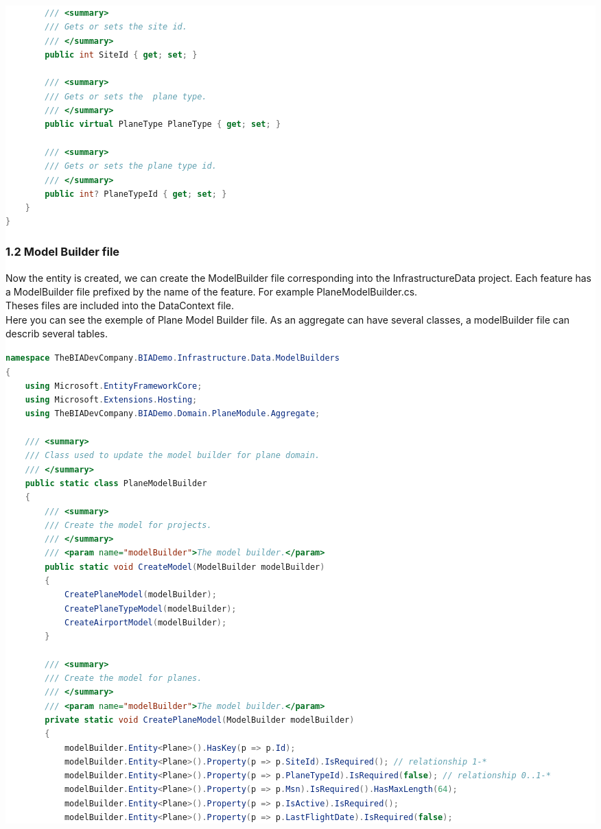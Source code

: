 ```csharp
        /// <summary>
        /// Gets or sets the site id.
        /// </summary>
        public int SiteId { get; set; }

        /// <summary>
        /// Gets or sets the  plane type.
        /// </summary>
        public virtual PlaneType PlaneType { get; set; }

        /// <summary>
        /// Gets or sets the plane type id.
        /// </summary>
        public int? PlaneTypeId { get; set; }
    }
}
```

### 1.2 Model Builder file
Now the entity is created, we can create the ModelBuilder file corresponding into the InfrastructureData project. 
Each feature has a ModelBuilder file prefixed by the name of the feature. For example PlaneModelBuilder.cs.<br>
Theses files are included into the DataContext file.<br>
Here you can see the exemple of Plane Model Builder file.
As an aggregate can have several classes, a modelBuilder file can describ several tables.


```csharp
namespace TheBIADevCompany.BIADemo.Infrastructure.Data.ModelBuilders
{
    using Microsoft.EntityFrameworkCore;
    using Microsoft.Extensions.Hosting;
    using TheBIADevCompany.BIADemo.Domain.PlaneModule.Aggregate;

    /// <summary>
    /// Class used to update the model builder for plane domain.
    /// </summary>
    public static class PlaneModelBuilder
    {
        /// <summary>
        /// Create the model for projects.
        /// </summary>
        /// <param name="modelBuilder">The model builder.</param>
        public static void CreateModel(ModelBuilder modelBuilder)
        {
            CreatePlaneModel(modelBuilder);
            CreatePlaneTypeModel(modelBuilder);
            CreateAirportModel(modelBuilder);
        }

        /// <summary>
        /// Create the model for planes.
        /// </summary>
        /// <param name="modelBuilder">The model builder.</param>
        private static void CreatePlaneModel(ModelBuilder modelBuilder)
        {
            modelBuilder.Entity<Plane>().HasKey(p => p.Id);
            modelBuilder.Entity<Plane>().Property(p => p.SiteId).IsRequired(); // relationship 1-*
            modelBuilder.Entity<Plane>().Property(p => p.PlaneTypeId).IsRequired(false); // relationship 0..1-*
            modelBuilder.Entity<Plane>().Property(p => p.Msn).IsRequired().HasMaxLength(64);
            modelBuilder.Entity<Plane>().Property(p => p.IsActive).IsRequired();
            modelBuilder.Entity<Plane>().Property(p => p.LastFlightDate).IsRequired(false);
```